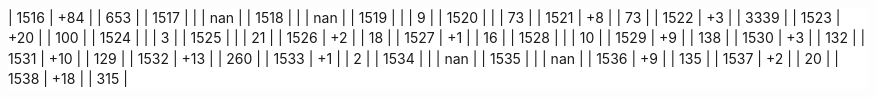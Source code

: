 | 1516 |   +84 |          |     653 |
| 1517 |       |          |     nan |
| 1518 |       |          |     nan |
| 1519 |       |          |       9 |
| 1520 |       |          |      73 |
| 1521 |    +8 |          |      73 |
| 1522 |    +3 |          |    3339 |
| 1523 |   +20 |          |     100 |
| 1524 |       |          |       3 |
| 1525 |       |          |      21 |
| 1526 |    +2 |          |      18 |
| 1527 |    +1 |          |      16 |
| 1528 |       |          |      10 |
| 1529 |    +9 |          |     138 |
| 1530 |    +3 |          |     132 |
| 1531 |   +10 |          |     129 |
| 1532 |   +13 |          |     260 |
| 1533 |    +1 |          |       2 |
| 1534 |       |          |     nan |
| 1535 |       |          |     nan |
| 1536 |    +9 |          |     135 |
| 1537 |    +2 |          |      20 |
| 1538 |   +18 |          |     315 |